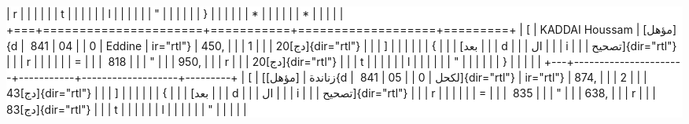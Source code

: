 | r |                      |           |                   |         |
| t |                      |           |                   |         |
| l |                      |           |                   |         |
| " |                      |           |                   |         |
| } |                      |           |                   |         |
| * |                      |           |                   |         |
| * |                      |           |                   |         |
+===+======================+===========+===================+=========+
| [ | KADDAI Houssam       | [مؤهل]{d  |  841              | 04      |
| 0 | Eddine               | ir="rtl"} | 450,              |         |
| 1 |                      |           | 20[دج]{dir="rtl"} |         |
| ] |                      |           |                   |         |
| { |                      |           | [بعد              |         |
| d |                      |           | ال                |         |
| i |                      |           | تصحيح]{dir="rtl"} |         |
| r |                      |           |                   |         |
| = |                      |           |  818              |         |
| " |                      |           | 950,              |         |
| r |                      |           | 20[دج]{dir="rtl"} |         |
| t |                      |           |                   |         |
| l |                      |           |                   |         |
| " |                      |           |                   |         |
| } |                      |           |                   |         |
+---+----------------------+-----------+-------------------+---------+
| [ | [زناندة              | [مؤهل]{d  |  841              | 05      |
| 0 | لكحل]{dir="rtl"}     | ir="rtl"} | 874,              |         |
| 2 |                      |           | 43[دج]{dir="rtl"} |         |
| ] |                      |           |                   |         |
| { |                      |           | [بعد              |         |
| d |                      |           | ال                |         |
| i |                      |           | تصحيح]{dir="rtl"} |         |
| r |                      |           |                   |         |
| = |                      |           |  835              |         |
| " |                      |           | 638,              |         |
| r |                      |           | 83[دج]{dir="rtl"} |         |
| t |                      |           |                   |         |
| l |                      |           |                   |         |
| " |                      |           |                   |         |
